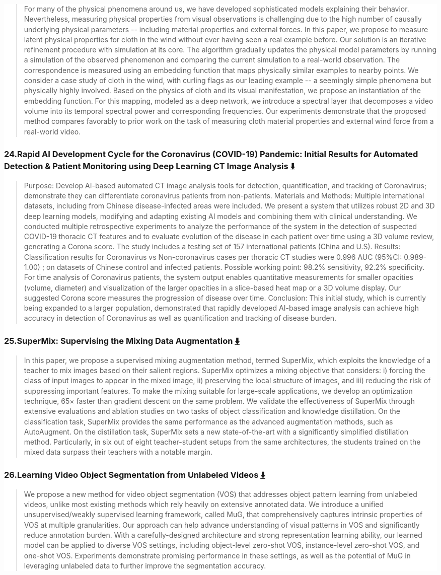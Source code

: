>  For many of the physical phenomena around us, we have developed sophisticated models explaining their behavior. Nevertheless, measuring physical properties from visual observations is challenging due to the high number of causally underlying physical parameters -- including material properties and external forces. In this paper, we propose to measure latent physical properties for cloth in the wind without ever having seen a real example before. Our solution is an iterative refinement procedure with simulation at its core. The algorithm gradually updates the physical model parameters by running a simulation of the observed phenomenon and comparing the current simulation to a real-world observation. The correspondence is measured using an embedding function that maps physically similar examples to nearby points. We consider a case study of cloth in the wind, with curling flags as our leading example -- a seemingly simple phenomena but physically highly involved. Based on the physics of cloth and its visual manifestation, we propose an instantiation of the embedding function. For this mapping, modeled as a deep network, we introduce a spectral layer that decomposes a video volume into its temporal spectral power and corresponding frequencies. Our experiments demonstrate that the proposed method compares favorably to prior work on the task of measuring cloth material properties and external wind force from a real-world video. 
### 24.Rapid AI Development Cycle for the Coronavirus (COVID-19) Pandemic: Initial Results for Automated Detection &amp; Patient Monitoring using Deep Learning CT Image Analysis  [ :arrow_down: ](https://arxiv.org/pdf/2003.05037.pdf)
>  Purpose: Develop AI-based automated CT image analysis tools for detection, quantification, and tracking of Coronavirus; demonstrate they can differentiate coronavirus patients from non-patients. Materials and Methods: Multiple international datasets, including from Chinese disease-infected areas were included. We present a system that utilizes robust 2D and 3D deep learning models, modifying and adapting existing AI models and combining them with clinical understanding. We conducted multiple retrospective experiments to analyze the performance of the system in the detection of suspected COVID-19 thoracic CT features and to evaluate evolution of the disease in each patient over time using a 3D volume review, generating a Corona score. The study includes a testing set of 157 international patients (China and U.S). Results: Classification results for Coronavirus vs Non-coronavirus cases per thoracic CT studies were 0.996 AUC (95%CI: 0.989-1.00) ; on datasets of Chinese control and infected patients. Possible working point: 98.2% sensitivity, 92.2% specificity. For time analysis of Coronavirus patients, the system output enables quantitative measurements for smaller opacities (volume, diameter) and visualization of the larger opacities in a slice-based heat map or a 3D volume display. Our suggested Corona score measures the progression of disease over time. Conclusion: This initial study, which is currently being expanded to a larger population, demonstrated that rapidly developed AI-based image analysis can achieve high accuracy in detection of Coronavirus as well as quantification and tracking of disease burden. 
### 25.SuperMix: Supervising the Mixing Data Augmentation  [ :arrow_down: ](https://arxiv.org/pdf/2003.05034.pdf)
>  In this paper, we propose a supervised mixing augmentation method, termed SuperMix, which exploits the knowledge of a teacher to mix images based on their salient regions. SuperMix optimizes a mixing objective that considers: i) forcing the class of input images to appear in the mixed image, ii) preserving the local structure of images, and iii) reducing the risk of suppressing important features. To make the mixing suitable for large-scale applications, we develop an optimization technique, $65\times$ faster than gradient descent on the same problem. We validate the effectiveness of SuperMix through extensive evaluations and ablation studies on two tasks of object classification and knowledge distillation. On the classification task, SuperMix provides the same performance as the advanced augmentation methods, such as AutoAugment. On the distillation task, SuperMix sets a new state-of-the-art with a significantly simplified distillation method. Particularly, in six out of eight teacher-student setups from the same architectures, the students trained on the mixed data surpass their teachers with a notable margin. 
### 26.Learning Video Object Segmentation from Unlabeled Videos  [ :arrow_down: ](https://arxiv.org/pdf/2003.05020.pdf)
>  We propose a new method for video object segmentation (VOS) that addresses object pattern learning from unlabeled videos, unlike most existing methods which rely heavily on extensive annotated data. We introduce a unified unsupervised/weakly supervised learning framework, called MuG, that comprehensively captures intrinsic properties of VOS at multiple granularities. Our approach can help advance understanding of visual patterns in VOS and significantly reduce annotation burden. With a carefully-designed architecture and strong representation learning ability, our learned model can be applied to diverse VOS settings, including object-level zero-shot VOS, instance-level zero-shot VOS, and one-shot VOS. Experiments demonstrate promising performance in these settings, as well as the potential of MuG in leveraging unlabeled data to further improve the segmentation accuracy. 